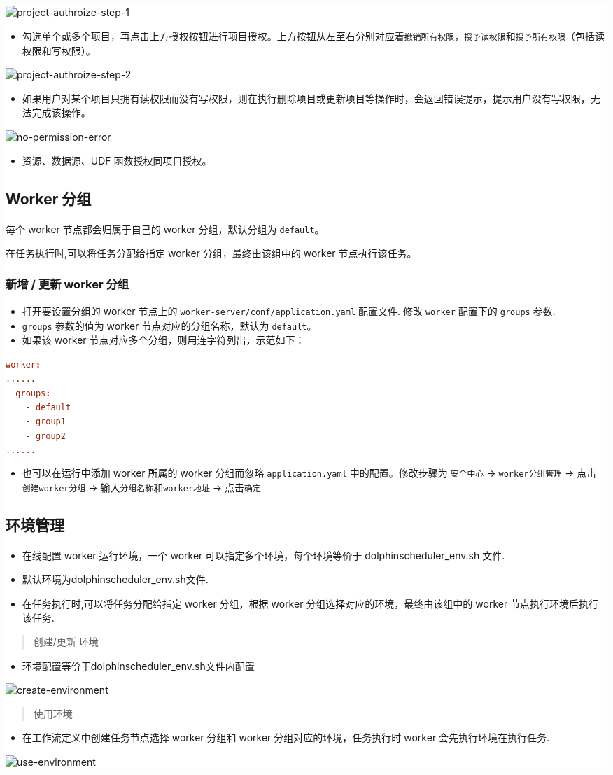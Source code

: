 ![project-authroize-step-1](../../../img/new_ui/dev/security/project-authroize-step-1.png)

- 勾选单个或多个项目，再点击上方授权按钮进行项目授权。上方按钮从左至右分别对应着`撤销所有权限`，`授予读权限`和`授予所有权限`（包括读权限和写权限）。

![project-authroize-step-2](../../../img/new_ui/dev/security/project-authroize-step-2.png)

- 如果用户对某个项目只拥有读权限而没有写权限，则在执行删除项目或更新项目等操作时，会返回错误提示，提示用户没有写权限，无法完成该操作。

![no-permission-error](../../../img/new_ui/dev/security/no-permission-error.png)

- 资源、数据源、UDF 函数授权同项目授权。

## Worker 分组

每个 worker 节点都会归属于自己的 worker 分组，默认分组为 `default`。

在任务执行时,可以将任务分配给指定 worker 分组，最终由该组中的 worker 节点执行该任务。

### 新增 / 更新 worker 分组

- 打开要设置分组的 worker 节点上的 `worker-server/conf/application.yaml` 配置文件. 修改 `worker` 配置下的 `groups` 参数.
- `groups` 参数的值为 worker 节点对应的分组名称，默认为 `default`。
- 如果该 worker 节点对应多个分组，则用连字符列出，示范如下：

```conf
worker:
......
  groups:
    - default
    - group1
    - group2
......
```

- 也可以在运行中添加 worker 所属的 worker 分组而忽略 `application.yaml` 中的配置。修改步骤为 `安全中心` -> `worker分组管理` -> 点击 `创建worker分组` -> 输入`分组名称`和`worker地址` -> 点击`确定`

## 环境管理

* 在线配置 worker 运行环境，一个 worker 可以指定多个环境，每个环境等价于 dolphinscheduler_env.sh 文件.

* 默认环境为dolphinscheduler_env.sh文件.

* 在任务执行时,可以将任务分配给指定 worker 分组，根据 worker 分组选择对应的环境，最终由该组中的 worker 节点执行环境后执行该任务.

> 创建/更新 环境

- 环境配置等价于dolphinscheduler_env.sh文件内配置

![create-environment](../../../img/new_ui/dev/security/create-environment.png)

> 使用环境

- 在工作流定义中创建任务节点选择 worker 分组和 worker 分组对应的环境，任务执行时 worker 会先执行环境在执行任务.

![use-environment](../../../img/new_ui/dev/security/use-environment.png)
